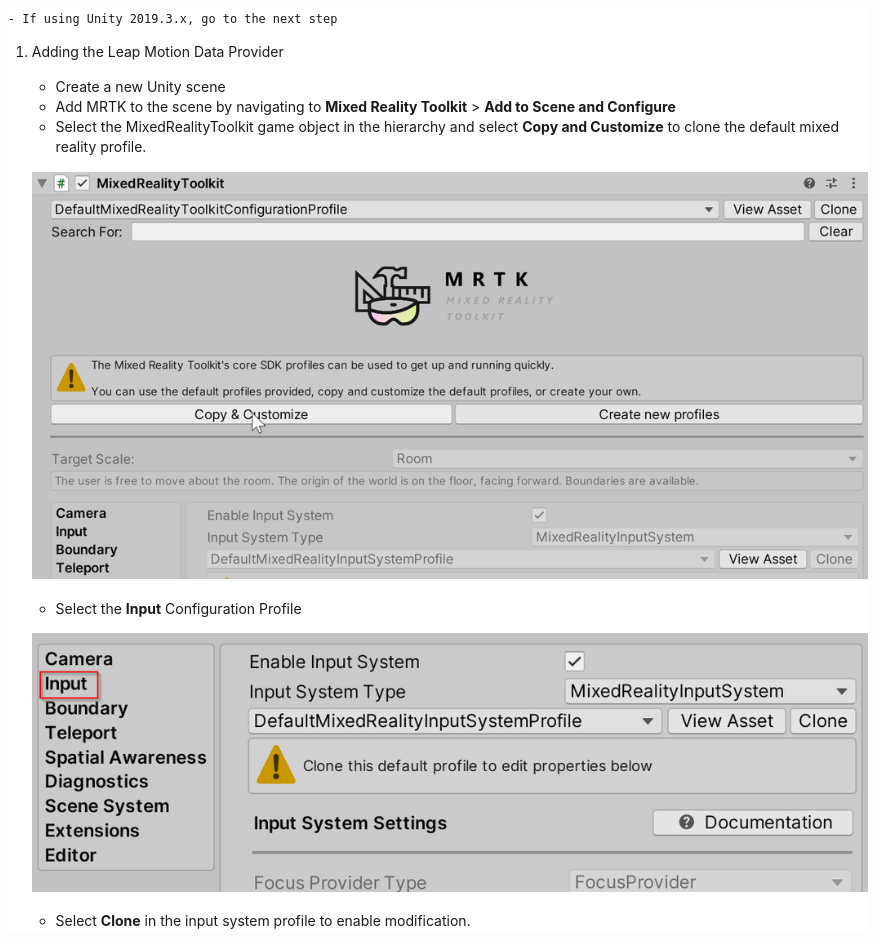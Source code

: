     - If using Unity 2019.3.x, go to the next step

1. Adding the Leap Motion Data Provider
    - Create a new Unity scene
    - Add MRTK to the scene by navigating to **Mixed Reality Toolkit** > **Add to Scene and Configure**
    - Select the MixedRealityToolkit game object in the hierarchy and select **Copy and Customize** to clone the default mixed reality profile.

    ![LeapMotionProfileClone](../Images/CrossPlatform/LeapMotion/LeapProfileClone.png)

    - Select the **Input** Configuration Profile

    ![InputConfigurationProfile](../Images/CrossPlatform/LeapMotion/LeapInputConfigurationProfile.png)

    - Select **Clone** in the input system profile to enable modification.
